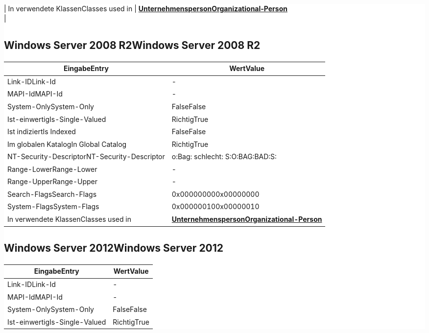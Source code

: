 | <span data-ttu-id="0abad-223">In verwendete Klassen</span><span class="sxs-lookup"><span data-stu-id="0abad-223">Classes used in</span></span>        | [<span data-ttu-id="0abad-224">**Unternehmensperson**</span><span class="sxs-lookup"><span data-stu-id="0abad-224">**Organizational-Person**</span></span>](c-organizationalperson.md)<br/> |



## <a name="windows-server-2008-r2"></a><span data-ttu-id="0abad-225">Windows Server 2008 R2</span><span class="sxs-lookup"><span data-stu-id="0abad-225">Windows Server 2008 R2</span></span>



| <span data-ttu-id="0abad-226">Eingabe</span><span class="sxs-lookup"><span data-stu-id="0abad-226">Entry</span></span> | <span data-ttu-id="0abad-227">Wert</span><span class="sxs-lookup"><span data-stu-id="0abad-227">Value</span></span> |
|------------------------|--------------------------------------------------------------------|
| <span data-ttu-id="0abad-228">Link-ID</span><span class="sxs-lookup"><span data-stu-id="0abad-228">Link-Id</span></span>                | \-                                                                 |
| <span data-ttu-id="0abad-229">MAPI-Id</span><span class="sxs-lookup"><span data-stu-id="0abad-229">MAPI-Id</span></span>                | \-                                                                 |
| <span data-ttu-id="0abad-230">System-Only</span><span class="sxs-lookup"><span data-stu-id="0abad-230">System-Only</span></span>            | <span data-ttu-id="0abad-231">False</span><span class="sxs-lookup"><span data-stu-id="0abad-231">False</span></span>                                                              |
| <span data-ttu-id="0abad-232">Ist-einwertig</span><span class="sxs-lookup"><span data-stu-id="0abad-232">Is-Single-Valued</span></span>       | <span data-ttu-id="0abad-233">Richtig</span><span class="sxs-lookup"><span data-stu-id="0abad-233">True</span></span>                                                               |
| <span data-ttu-id="0abad-234">Ist indiziert</span><span class="sxs-lookup"><span data-stu-id="0abad-234">Is Indexed</span></span>             | <span data-ttu-id="0abad-235">False</span><span class="sxs-lookup"><span data-stu-id="0abad-235">False</span></span>                                                              |
| <span data-ttu-id="0abad-236">Im globalen Katalog</span><span class="sxs-lookup"><span data-stu-id="0abad-236">In Global Catalog</span></span>      | <span data-ttu-id="0abad-237">Richtig</span><span class="sxs-lookup"><span data-stu-id="0abad-237">True</span></span>                                                               |
| <span data-ttu-id="0abad-238">NT-Security-Descriptor</span><span class="sxs-lookup"><span data-stu-id="0abad-238">NT-Security-Descriptor</span></span> | <span data-ttu-id="0abad-239">o:Bag: schlecht: S:</span><span class="sxs-lookup"><span data-stu-id="0abad-239">O:BAG:BAD:S:</span></span>                                                       |
| <span data-ttu-id="0abad-240">Range-Lower</span><span class="sxs-lookup"><span data-stu-id="0abad-240">Range-Lower</span></span>            | \-                                                                 |
| <span data-ttu-id="0abad-241">Range-Upper</span><span class="sxs-lookup"><span data-stu-id="0abad-241">Range-Upper</span></span>            | \-                                                                 |
| <span data-ttu-id="0abad-242">Search-Flags</span><span class="sxs-lookup"><span data-stu-id="0abad-242">Search-Flags</span></span>           | <span data-ttu-id="0abad-243">0x00000000</span><span class="sxs-lookup"><span data-stu-id="0abad-243">0x00000000</span></span>                                                         |
| <span data-ttu-id="0abad-244">System-Flags</span><span class="sxs-lookup"><span data-stu-id="0abad-244">System-Flags</span></span>           | <span data-ttu-id="0abad-245">0x00000010</span><span class="sxs-lookup"><span data-stu-id="0abad-245">0x00000010</span></span>                                                         |
| <span data-ttu-id="0abad-246">In verwendete Klassen</span><span class="sxs-lookup"><span data-stu-id="0abad-246">Classes used in</span></span>        | [<span data-ttu-id="0abad-247">**Unternehmensperson**</span><span class="sxs-lookup"><span data-stu-id="0abad-247">**Organizational-Person**</span></span>](c-organizationalperson.md)<br/> |



## <a name="windows-server-2012"></a><span data-ttu-id="0abad-248">Windows Server 2012</span><span class="sxs-lookup"><span data-stu-id="0abad-248">Windows Server 2012</span></span>



| <span data-ttu-id="0abad-249">Eingabe</span><span class="sxs-lookup"><span data-stu-id="0abad-249">Entry</span></span> | <span data-ttu-id="0abad-250">Wert</span><span class="sxs-lookup"><span data-stu-id="0abad-250">Value</span></span> |
|------------------------|--------------------------------------------------------------------|
| <span data-ttu-id="0abad-251">Link-ID</span><span class="sxs-lookup"><span data-stu-id="0abad-251">Link-Id</span></span>                | \-                                                                 |
| <span data-ttu-id="0abad-252">MAPI-Id</span><span class="sxs-lookup"><span data-stu-id="0abad-252">MAPI-Id</span></span>                | \-                                                                 |
| <span data-ttu-id="0abad-253">System-Only</span><span class="sxs-lookup"><span data-stu-id="0abad-253">System-Only</span></span>            | <span data-ttu-id="0abad-254">False</span><span class="sxs-lookup"><span data-stu-id="0abad-254">False</span></span>                                                              |
| <span data-ttu-id="0abad-255">Ist-einwertig</span><span class="sxs-lookup"><span data-stu-id="0abad-255">Is-Single-Valued</span></span>       | <span data-ttu-id="0abad-256">Richtig</span><span class="sxs-lookup"><span data-stu-id="0abad-256">True</span></span>                                                               |